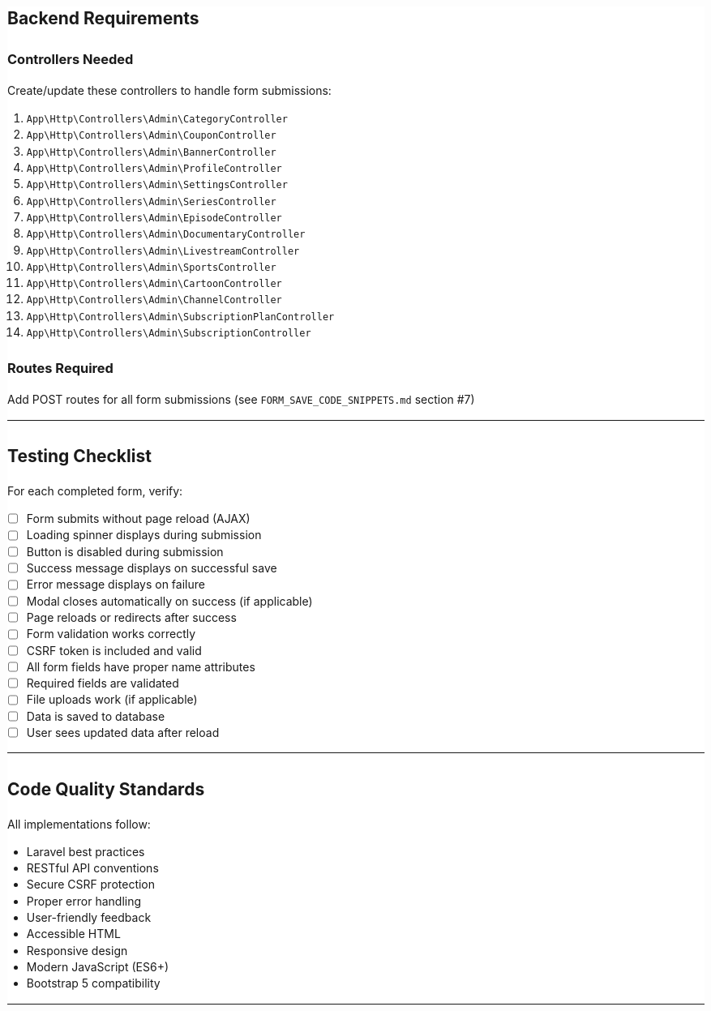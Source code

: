 
## Backend Requirements

### Controllers Needed
Create/update these controllers to handle form submissions:

1. `App\Http\Controllers\Admin\CategoryController`
2. `App\Http\Controllers\Admin\CouponController`
3. `App\Http\Controllers\Admin\BannerController`
4. `App\Http\Controllers\Admin\ProfileController`
5. `App\Http\Controllers\Admin\SettingsController`
6. `App\Http\Controllers\Admin\SeriesController`
7. `App\Http\Controllers\Admin\EpisodeController`
8. `App\Http\Controllers\Admin\DocumentaryController`
9. `App\Http\Controllers\Admin\LivestreamController`
10. `App\Http\Controllers\Admin\SportsController`
11. `App\Http\Controllers\Admin\CartoonController`
12. `App\Http\Controllers\Admin\ChannelController`
13. `App\Http\Controllers\Admin\SubscriptionPlanController`
14. `App\Http\Controllers\Admin\SubscriptionController`

### Routes Required
Add POST routes for all form submissions (see `FORM_SAVE_CODE_SNIPPETS.md` section #7)

---

## Testing Checklist

For each completed form, verify:

- [ ] Form submits without page reload (AJAX)
- [ ] Loading spinner displays during submission
- [ ] Button is disabled during submission
- [ ] Success message displays on successful save
- [ ] Error message displays on failure
- [ ] Modal closes automatically on success (if applicable)
- [ ] Page reloads or redirects after success
- [ ] Form validation works correctly
- [ ] CSRF token is included and valid
- [ ] All form fields have proper name attributes
- [ ] Required fields are validated
- [ ] File uploads work (if applicable)
- [ ] Data is saved to database
- [ ] User sees updated data after reload

---

## Code Quality Standards

All implementations follow:
- Laravel best practices
- RESTful API conventions
- Secure CSRF protection
- Proper error handling
- User-friendly feedback
- Accessible HTML
- Responsive design
- Modern JavaScript (ES6+)
- Bootstrap 5 compatibility

---